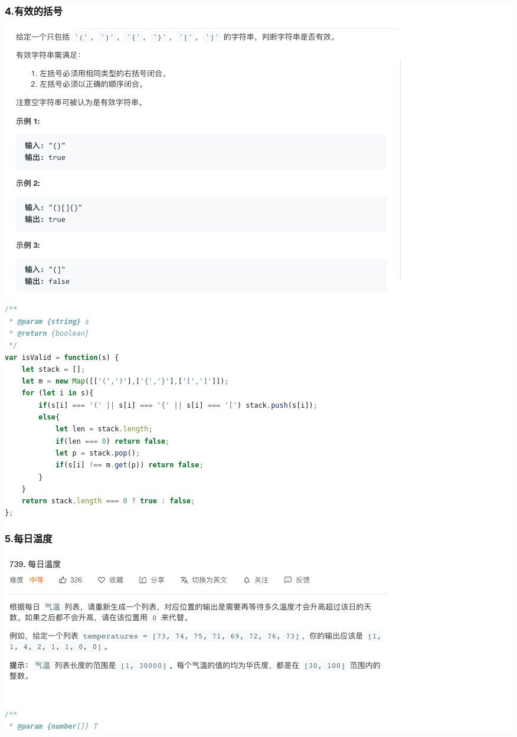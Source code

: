 ### 4.有效的括号
![Alt text](./1590466177068.png)

```js
/**
 * @param {string} s
 * @return {boolean}
 */
var isValid = function(s) {
    let stack = [];
    let m = new Map([['(',')'],['{','}'],['[',']']]);
    for (let i in s){
        if(s[i] === '(' || s[i] === '{' || s[i] === '[') stack.push(s[i]);
        else{
            let len = stack.length;
            if(len === 0) return false;
            let p = stack.pop();
            if(s[i] !== m.get(p)) return false;
        }
    }
    return stack.length === 0 ? true : false;
};
```
### 5.每日温度
![Alt text](./1590471353778.png)
```js
/**
 * @param {number[]} T
```